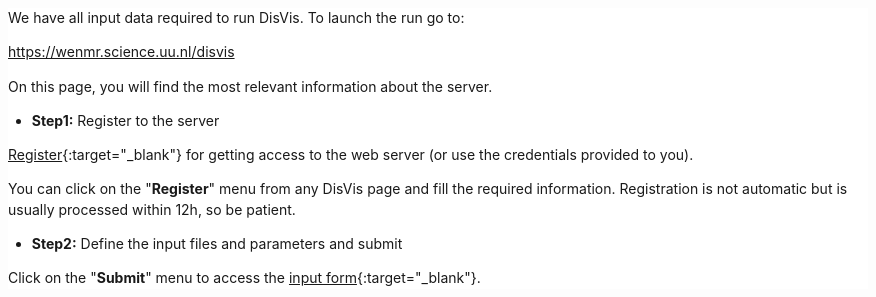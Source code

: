 
We have all input data required to run DisVis. To launch the run go to:

<a class="prompt prompt-info" href="https://wenmr.science.uu.nl/disvis" target="_blank">https://wenmr.science.uu.nl/disvis</a>

On this page, you will find the most relevant information about the server.

* **Step1:** Register to the server

[Register][link-disvis-register]{:target="_blank"} for getting access to the web server (or use the credentials provided to you).

You can click on the "**Register**" menu from any DisVis page and fill the required information.
Registration is not automatic but is usually processed within 12h, so be patient.


* **Step2:** Define the input files and parameters and submit

Click on the "**Submit**" menu to access the [input form][link-disvis-submit]{:target="_blank"}.

<figure align="center">

[link-cns]: https://cns-online.org "CNS online"
[link-disvis]: https://github.com/haddocking/disvis "DisVis GitHub repository"
[link-disvis-web]: https://wenmr.science.uu.nl/disvis "DisVis web server"
[link-disvis-submit]: https://wenmr.science.uu.nl/disvis/submit "DisVis submission"
[link-disvis-register]: https://wenmr.science.uu.nl/auth/register "DisVis registration"
[link-data]: https://www.bonvinlab.org/education/HADDOCK24/XL-MS-oligomer/XL-MS-oligomer.zip "DisVis tutorial data"
[link-chimera]: https://www.cgl.ucsf.edu/chimera/ "UCSF Chimera"
[link-chimera-distance]: https://www.cgl.ucsf.edu/chimera/docs/UsersGuide/framecommand.html "UCSF Chimera distance command"
[link-chimera-atomspec]: https://www.cgl.ucsf.edu/chimera/docs/UsersGuide/framecommand.html "UCSF Chimera atom specification"
[link-pymol]: https://www.pymol.org/ "PyMOL"
[naccess]: https://www.bioinf.manchester.ac.uk/naccess/ "NACCESS"
[link-haddock]: https://bonvinlab.org/software/haddock2.4 "HADDOCK2.4"
[link-haddock-web]: https://wenmr.science.uu.nl/haddock2.4/ "HADDOCK2.4 webserver"
[link-haddock-multi]: https://wenmr.science.uu.nl/haddock2.4/submit/1 "HADDOCK2.4 docking interface"
[link-haddock-register]: https://wenmr.science.uu.nl/auth/register/ "HADDOCK2.4 registration"
[link-haddock-tutorial]: https://bonvinlab.org/education/HADDOCK24/HADDOCK24-protein-protein-basic "HADDOCK2.4 webserver tutorial"